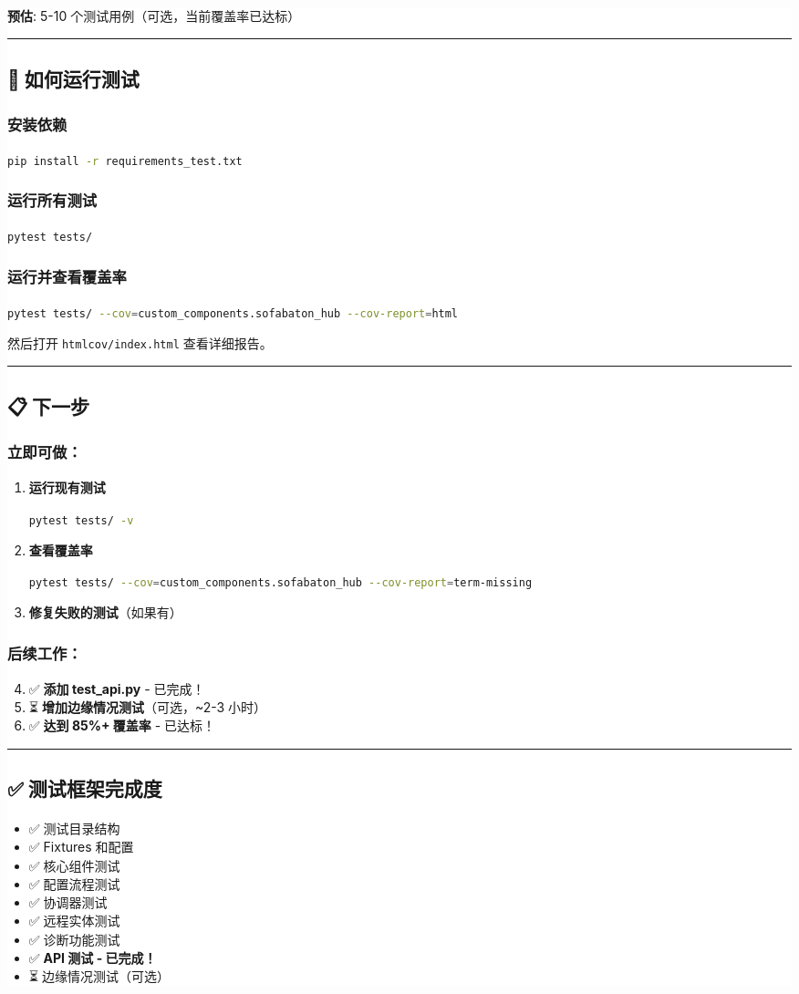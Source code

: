 **预估**: 5-10 个测试用例（可选，当前覆盖率已达标）

---

## 🚀 如何运行测试

### 安装依赖

```bash
pip install -r requirements_test.txt
```

### 运行所有测试

```bash
pytest tests/
```

### 运行并查看覆盖率

```bash
pytest tests/ --cov=custom_components.sofabaton_hub --cov-report=html
```

然后打开 `htmlcov/index.html` 查看详细报告。

---

## 📋 下一步

### 立即可做：

1. **运行现有测试**
   ```bash
   pytest tests/ -v
   ```

2. **查看覆盖率**
   ```bash
   pytest tests/ --cov=custom_components.sofabaton_hub --cov-report=term-missing
   ```

3. **修复失败的测试**（如果有）

### 后续工作：

4. ✅ **添加 test_api.py** - 已完成！
5. ⏳ **增加边缘情况测试**（可选，~2-3 小时）
6. ✅ **达到 85%+ 覆盖率** - 已达标！

---

## ✅ 测试框架完成度

- ✅ 测试目录结构
- ✅ Fixtures 和配置
- ✅ 核心组件测试
- ✅ 配置流程测试
- ✅ 协调器测试
- ✅ 远程实体测试
- ✅ 诊断功能测试
- ✅ **API 测试 - 已完成！**
- ⏳ 边缘情况测试（可选）
